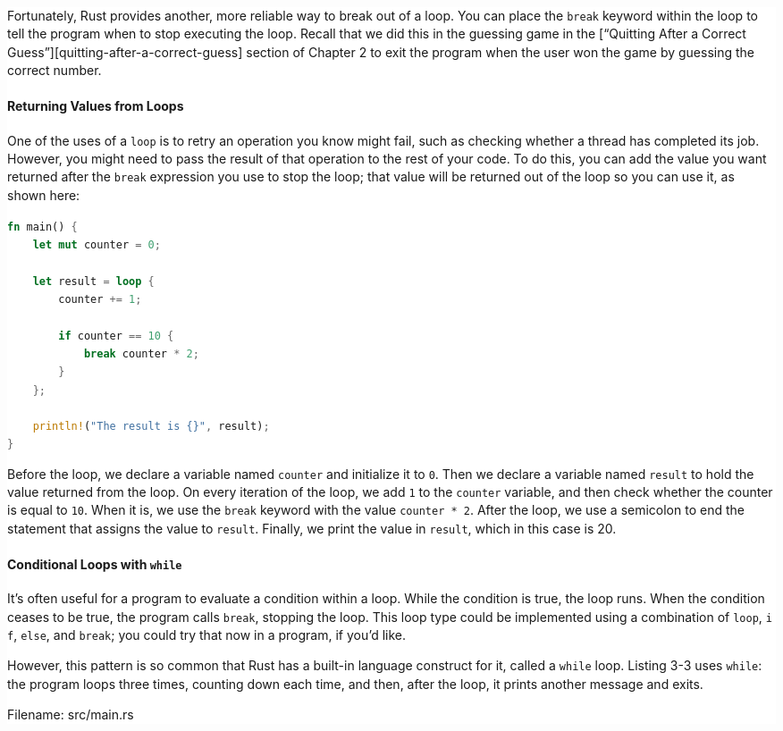 Fortunately, Rust provides another, more reliable way to break out of a loop.
You can place the `break` keyword within the loop to tell the program when to
stop executing the loop. Recall that we did this in the guessing game in the
[“Quitting After a Correct Guess”][quitting-after-a-correct-guess] section of Chapter 2 to exit the program when the user won the game by
guessing the correct number.

#### Returning Values from Loops

One of the uses of a `loop` is to retry an operation you know might fail, such
as checking whether a thread has completed its job. However, you might need to
pass the result of that operation to the rest of your code. To do this, you can
add the value you want returned after the `break` expression you use to stop
the loop; that value will be returned out of the loop so you can use it, as
shown here:

```rust
fn main() {
    let mut counter = 0;

    let result = loop {
        counter += 1;

        if counter == 10 {
            break counter * 2;
        }
    };

    println!("The result is {}", result);
}
```

Before the loop, we declare a variable named `counter` and initialize it to
`0`. Then we declare a variable named `result` to hold the value returned from
the loop. On every iteration of the loop, we add `1` to the `counter` variable,
and then check whether the counter is equal to `10`. When it is, we use the
`break` keyword with the value `counter * 2`. After the loop, we use a
semicolon to end the statement that assigns the value to `result`. Finally, we
print the value in `result`, which in this case is 20.

#### Conditional Loops with `while`

It’s often useful for a program to evaluate a condition within a loop. While
the condition is true, the loop runs. When the condition ceases to be true, the
program calls `break`, stopping the loop. This loop type could be implemented
using a combination of `loop`, `if`, `else`, and `break`; you could try that
now in a program, if you’d like.

However, this pattern is so common that Rust has a built-in language construct
for it, called a `while` loop. Listing 3-3 uses `while`: the program loops
three times, counting down each time, and then, after the loop, it prints
another message and exits.

<span class="filename">Filename: src/main.rs</span>
